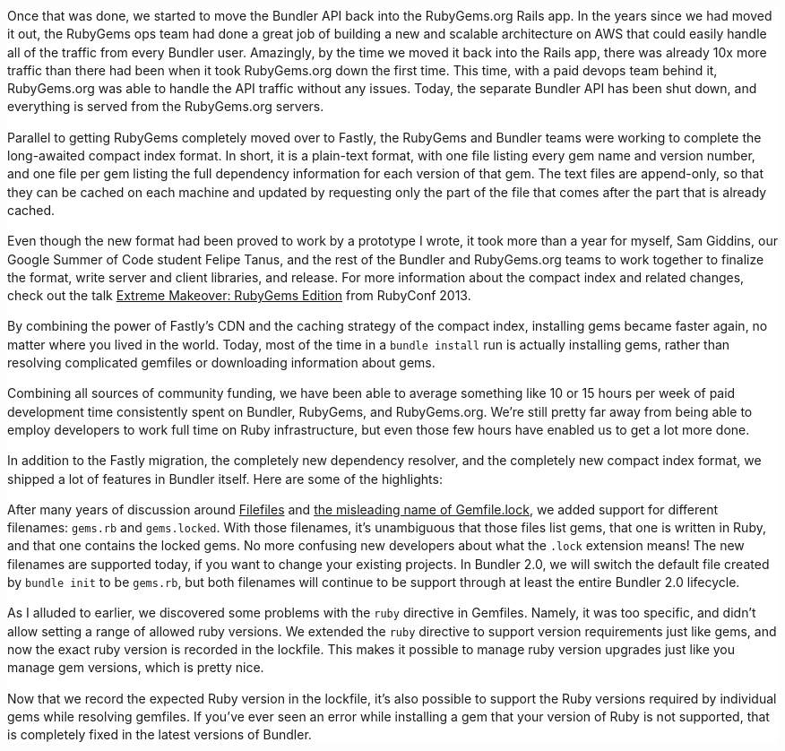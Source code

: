 Once that was done, we started to move the Bundler API back into the RubyGems.org Rails app. In the years since we had moved it out, the RubyGems ops team had done a great job of building a new and scalable architecture on AWS that could easily handle all of the traffic from every Bundler user. Amazingly, by the time we moved it back into the Rails app, there was already 10x more traffic than there had been when it took RubyGems.org down the first time. This time, with a paid devops team behind it, RubyGems.org was able to handle the API traffic without any issues. Today, the separate Bundler API has been shut down, and everything is served from the RubyGems.org servers.

Parallel to getting RubyGems completely moved over to Fastly, the RubyGems and Bundler teams were working to complete the long-awaited compact index format. In short, it is a plain-text format, with one file listing every gem name and version number, and one file per gem listing the full dependency information for each version of that gem. The text files are append-only, so that they can be cached on each machine and updated by requesting only the part of the file that comes after the part that is already cached.

Even though the new format had been proved to work by a prototype I wrote, it took more than a year for myself, Sam Giddins, our Google Summer of Code student Felipe Tanus, and the rest of the Bundler and RubyGems.org teams to work together to finalize the format, write server and client libraries, and release. For more information about the compact index and related changes, check out the talk [Extreme Makeover: RubyGems Edition](http://andre.arko.net/2013/12/09/extreme-makeover-rubygems-edition/) from RubyConf 2013.

By combining the power of Fastly’s CDN and the caching strategy of the compact index, installing gems became faster again, no matter where you lived in the world. Today, most of the time in a `bundle install` run is actually installing gems, rather than resolving complicated gemfiles or downloading information about gems.

Combining all sources of community funding, we have been able to average something like 10 or 15 hours per week of paid development time consistently spent on Bundler, RubyGems, and RubyGems.org. We’re still pretty far away from being able to employ developers to work full time on Ruby infrastructure, but even those few hours have enabled us to get a lot more done.

In addition to the Fastly migration, the completely new dependency resolver, and the completely new compact index format, we shipped a lot of features in Bundler itself. Here are some of the highlights:

After many years of discussion around [Filefiles](http://blog.hasmanythrough.com/2011/12/1/i-heard-you-liked-files) and [the misleading name of Gemfile.lock](https://github.com/bundler/bundler/issues/694), we added support for different filenames: `gems.rb` and `gems.locked`. With those filenames, it’s unambiguous that those files list gems, that one is written in Ruby, and that one contains the locked gems. No more confusing new developers about what the `.lock` extension means! The new filenames are supported today, if you want to change your existing projects. In Bundler 2.0, we will switch the default file created by `bundle init` to be `gems.rb`, but both filenames will continue to be support through at least the entire Bundler 2.0 lifecycle.

As I alluded to earlier, we discovered some problems with the `ruby` directive in Gemfiles. Namely, it was too specific, and didn’t allow setting a range of allowed ruby versions. We extended the `ruby` directive to support version requirements just like gems, and now the exact ruby version is recorded in the lockfile. This makes it possible to manage ruby version upgrades just like you manage gem versions, which is pretty nice.

Now that we record the expected Ruby version in the lockfile, it’s also possible to support the Ruby versions required by individual gems while resolving gemfiles. If you’ve ever seen an error while installing a gem that your version of Ruby is not supported, that is completely fixed in the latest versions of Bundler.
